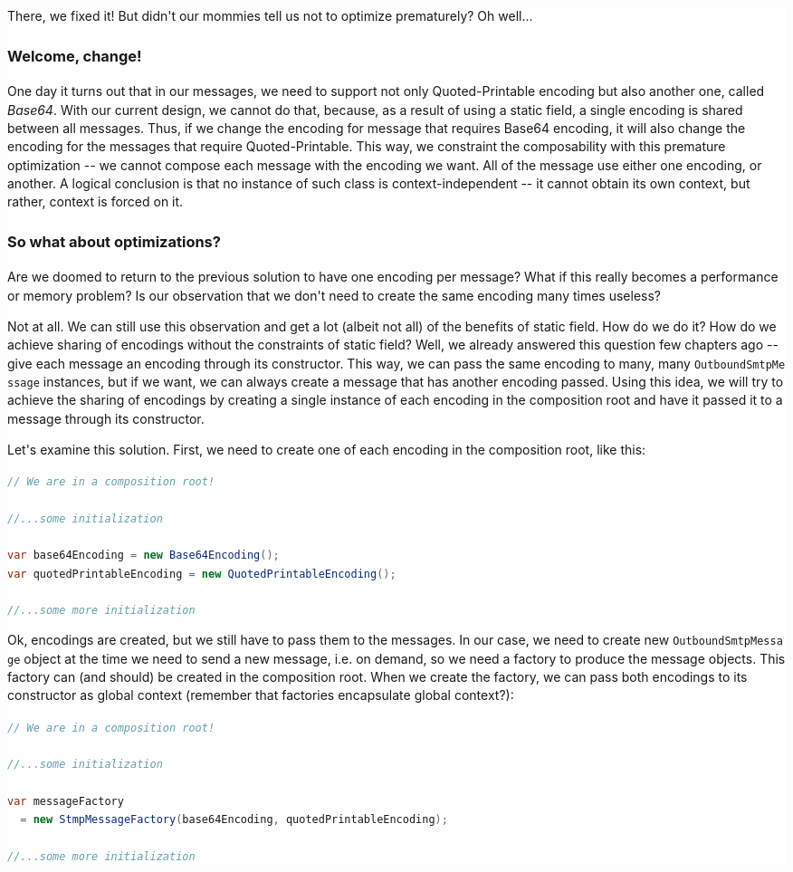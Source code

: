 There, we fixed it! But didn't our mommies tell us not to optimize prematurely? Oh well...

### Welcome, change!

One day it turns out that in our messages, we need to support not only Quoted-Printable encoding but also another one, called *Base64*. With our current design, we cannot do that, because, as a result of using a static field, a single encoding is shared between all messages. Thus, if we change the encoding for message that requires Base64 encoding, it will also change the encoding for the messages that require Quoted-Printable. This way, we constraint the composability with this premature optimization -- we cannot compose each message with the encoding we want. All of the message use either one encoding, or another. A logical conclusion is that no instance of such class is context-independent -- it cannot obtain its own context, but rather, context is forced on it.

### So what about optimizations?

Are we doomed to return to the previous solution to have one encoding per message? What if this really becomes a performance or memory problem? Is our observation that we don't need to create the same encoding many times useless?

Not at all. We can still use this observation and get a lot (albeit not all) of the benefits of static field. How do we do it? How do we achieve sharing of encodings without the constraints of static field? Well, we already answered this question few chapters ago -- give each message an encoding through its constructor. This way, we can pass the same encoding to many, many `OutboundSmtpMessage` instances, but if we want, we can always create a message that has another encoding passed. Using this idea, we will try to achieve the sharing of encodings by creating a single instance of each encoding in the composition root and have it passed it to a message through its constructor.

Let's examine this solution. First, we need to create one of each encoding in the composition root, like this:

```csharp
// We are in a composition root!

//...some initialization

var base64Encoding = new Base64Encoding();
var quotedPrintableEncoding = new QuotedPrintableEncoding();

//...some more initialization
``` 
Ok, encodings are created, but we still have to pass them to the messages. In our case, we need to create new `OutboundSmtpMessage` object at the time we need to send a new message, i.e. on demand, so we need a factory to produce the message objects. This factory can (and should) be created in the composition root. When we create the factory, we can pass both encodings to its constructor as global context (remember that factories encapsulate global context?):

```csharp
// We are in a composition root!

//...some initialization

var messageFactory 
  = new StmpMessageFactory(base64Encoding, quotedPrintableEncoding);

//...some more initialization
```  
